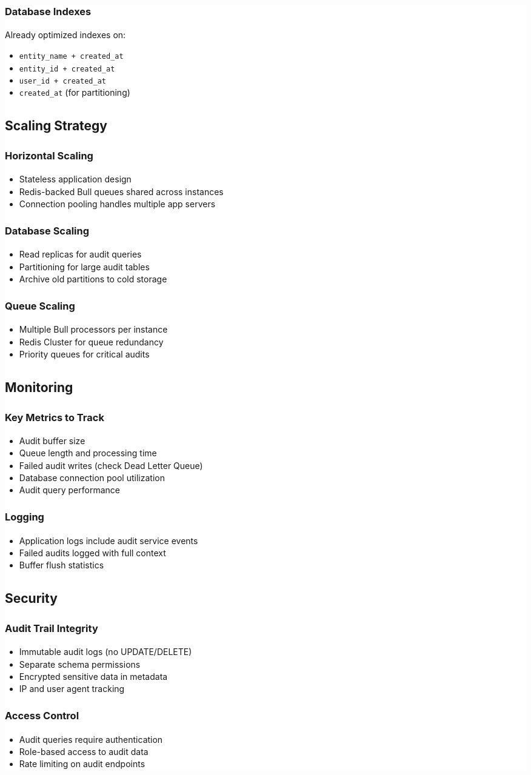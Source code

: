 ### Database Indexes

Already optimized indexes on:
- `entity_name + created_at`
- `entity_id + created_at`
- `user_id + created_at`
- `created_at` (for partitioning)

## Scaling Strategy

### Horizontal Scaling
- Stateless application design
- Redis-backed Bull queues shared across instances
- Connection pooling handles multiple app servers

### Database Scaling
- Read replicas for audit queries
- Partitioning for large audit tables
- Archive old partitions to cold storage

### Queue Scaling
- Multiple Bull processors per instance
- Redis Cluster for queue redundancy
- Priority queues for critical audits

## Monitoring

### Key Metrics to Track
- Audit buffer size
- Queue length and processing time
- Failed audit writes (check Dead Letter Queue)
- Database connection pool utilization
- Audit query performance

### Logging
- Application logs include audit service events
- Failed audits logged with full context
- Buffer flush statistics

## Security

### Audit Trail Integrity
- Immutable audit logs (no UPDATE/DELETE)
- Separate schema permissions
- Encrypted sensitive data in metadata
- IP and user agent tracking

### Access Control
- Audit queries require authentication
- Role-based access to audit data
- Rate limiting on audit endpoints
